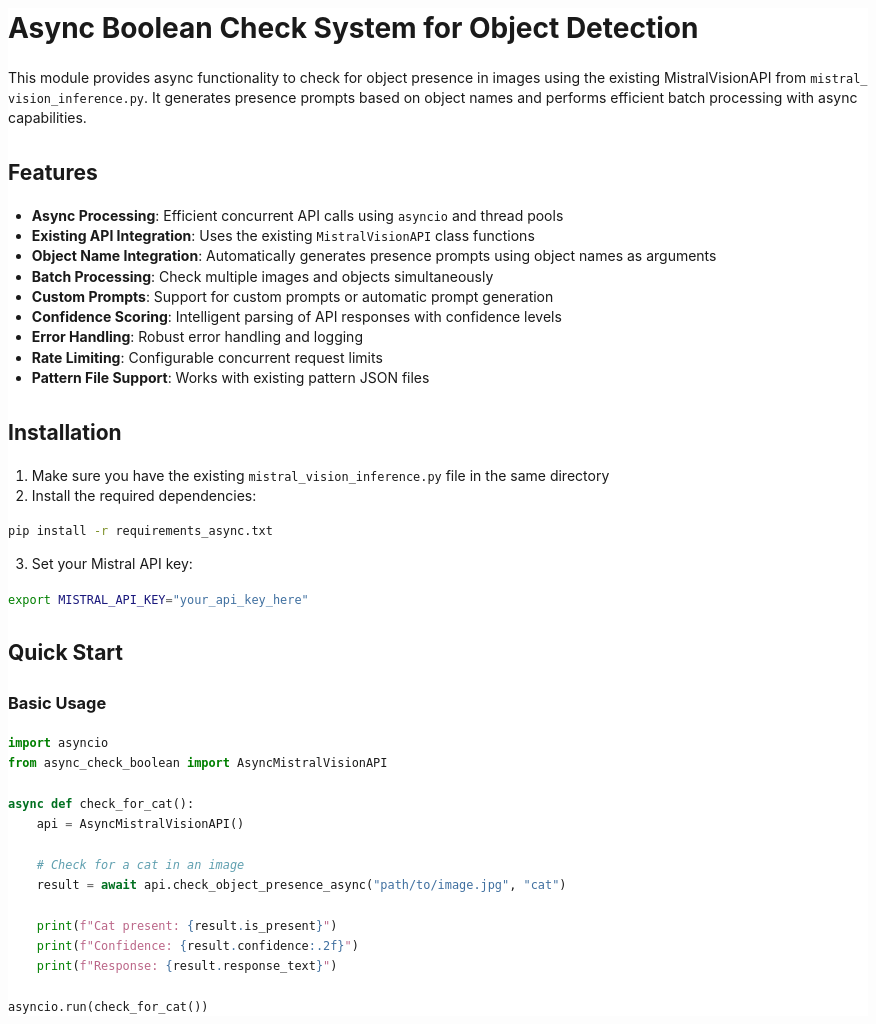 # Async Boolean Check System for Object Detection

This module provides async functionality to check for object presence in images using the existing MistralVisionAPI from `mistral_vision_inference.py`. It generates presence prompts based on object names and performs efficient batch processing with async capabilities.

## Features

- **Async Processing**: Efficient concurrent API calls using `asyncio` and thread pools
- **Existing API Integration**: Uses the existing `MistralVisionAPI` class functions
- **Object Name Integration**: Automatically generates presence prompts using object names as arguments
- **Batch Processing**: Check multiple images and objects simultaneously
- **Custom Prompts**: Support for custom prompts or automatic prompt generation
- **Confidence Scoring**: Intelligent parsing of API responses with confidence levels
- **Error Handling**: Robust error handling and logging
- **Rate Limiting**: Configurable concurrent request limits
- **Pattern File Support**: Works with existing pattern JSON files

## Installation

1. Make sure you have the existing `mistral_vision_inference.py` file in the same directory
2. Install the required dependencies:
```bash
pip install -r requirements_async.txt
```

3. Set your Mistral API key:
```bash
export MISTRAL_API_KEY="your_api_key_here"
```

## Quick Start

### Basic Usage

```python
import asyncio
from async_check_boolean import AsyncMistralVisionAPI

async def check_for_cat():
    api = AsyncMistralVisionAPI()
    
    # Check for a cat in an image
    result = await api.check_object_presence_async("path/to/image.jpg", "cat")
    
    print(f"Cat present: {result.is_present}")
    print(f"Confidence: {result.confidence:.2f}")
    print(f"Response: {result.response_text}")

asyncio.run(check_for_cat())
```
